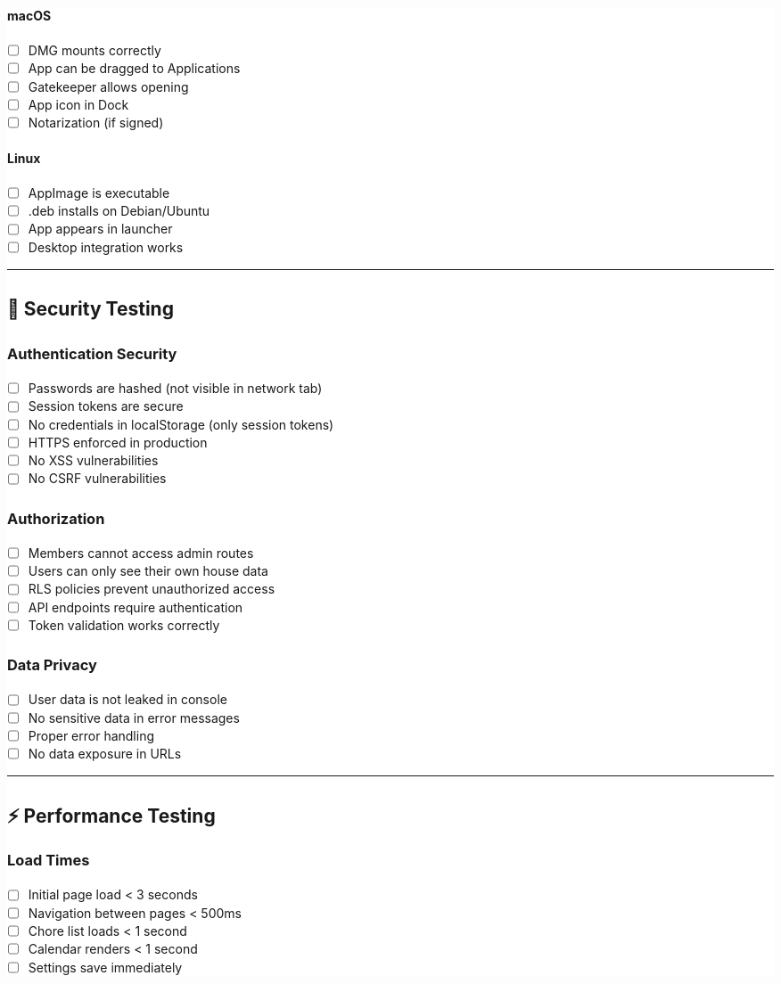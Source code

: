 #### macOS
- [ ] DMG mounts correctly
- [ ] App can be dragged to Applications
- [ ] Gatekeeper allows opening
- [ ] App icon in Dock
- [ ] Notarization (if signed)

#### Linux
- [ ] AppImage is executable
- [ ] .deb installs on Debian/Ubuntu
- [ ] App appears in launcher
- [ ] Desktop integration works

---

## 🔐 Security Testing

### Authentication Security

- [ ] Passwords are hashed (not visible in network tab)
- [ ] Session tokens are secure
- [ ] No credentials in localStorage (only session tokens)
- [ ] HTTPS enforced in production
- [ ] No XSS vulnerabilities
- [ ] No CSRF vulnerabilities

### Authorization

- [ ] Members cannot access admin routes
- [ ] Users can only see their own house data
- [ ] RLS policies prevent unauthorized access
- [ ] API endpoints require authentication
- [ ] Token validation works correctly

### Data Privacy

- [ ] User data is not leaked in console
- [ ] No sensitive data in error messages
- [ ] Proper error handling
- [ ] No data exposure in URLs

---

## ⚡ Performance Testing

### Load Times

- [ ] Initial page load < 3 seconds
- [ ] Navigation between pages < 500ms
- [ ] Chore list loads < 1 second
- [ ] Calendar renders < 1 second
- [ ] Settings save immediately
